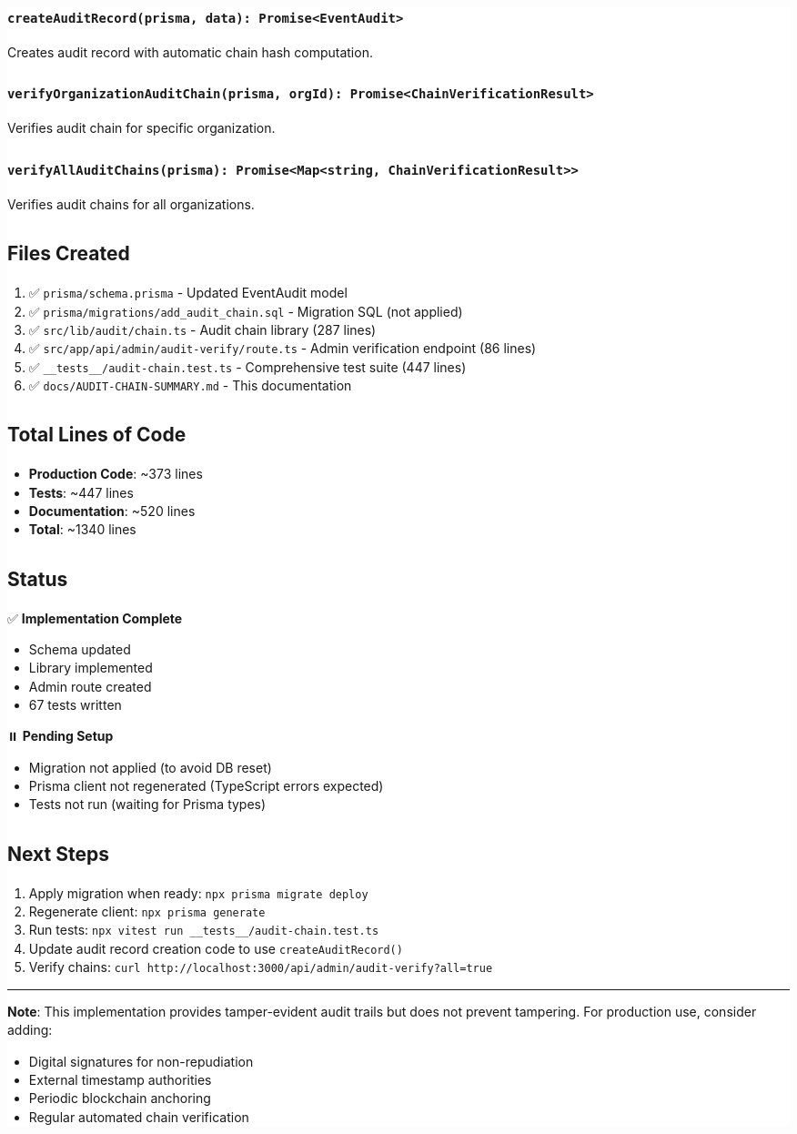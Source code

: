 ### `createAuditRecord(prisma, data): Promise<EventAudit>`

Creates audit record with automatic chain hash computation.

### `verifyOrganizationAuditChain(prisma, orgId): Promise<ChainVerificationResult>`

Verifies audit chain for specific organization.

### `verifyAllAuditChains(prisma): Promise<Map<string, ChainVerificationResult>>`

Verifies audit chains for all organizations.

## Files Created

1. ✅ `prisma/schema.prisma` - Updated EventAudit model
2. ✅ `prisma/migrations/add_audit_chain.sql` - Migration SQL (not applied)
3. ✅ `src/lib/audit/chain.ts` - Audit chain library (287 lines)
4. ✅ `src/app/api/admin/audit-verify/route.ts` - Admin verification endpoint (86 lines)
5. ✅ `__tests__/audit-chain.test.ts` - Comprehensive test suite (447 lines)
6. ✅ `docs/AUDIT-CHAIN-SUMMARY.md` - This documentation

## Total Lines of Code

- **Production Code**: ~373 lines
- **Tests**: ~447 lines
- **Documentation**: ~520 lines
- **Total**: ~1340 lines

## Status

✅ **Implementation Complete**
- Schema updated
- Library implemented
- Admin route created
- 67 tests written

⏸️ **Pending Setup**
- Migration not applied (to avoid DB reset)
- Prisma client not regenerated (TypeScript errors expected)
- Tests not run (waiting for Prisma types)

## Next Steps

1. Apply migration when ready: `npx prisma migrate deploy`
2. Regenerate client: `npx prisma generate`
3. Run tests: `npx vitest run __tests__/audit-chain.test.ts`
4. Update audit record creation code to use `createAuditRecord()`
5. Verify chains: `curl http://localhost:3000/api/admin/audit-verify?all=true`

---

**Note**: This implementation provides tamper-evident audit trails but does not prevent tampering. For production use, consider adding:
- Digital signatures for non-repudiation
- External timestamp authorities
- Periodic blockchain anchoring
- Regular automated chain verification
